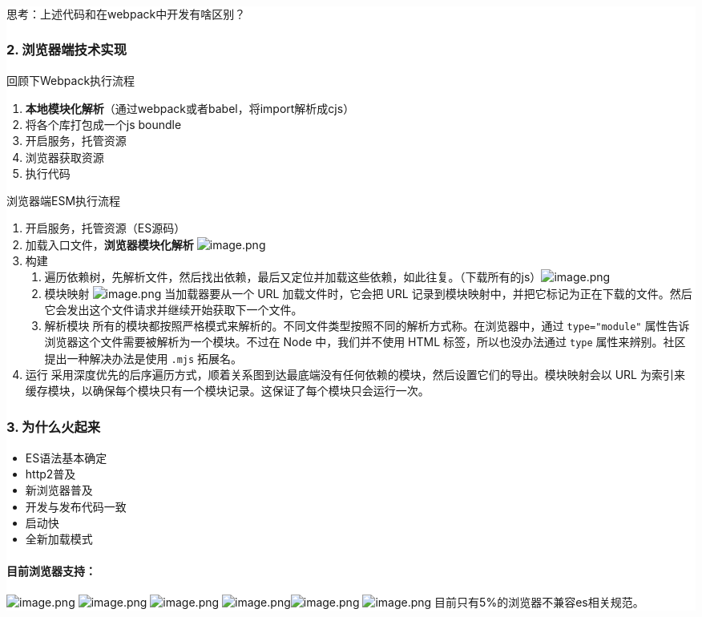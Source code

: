 思考：上述代码和在webpack中开发有啥区别？

### 2. 浏览器端技术实现

回顾下Webpack执行流程

1. **本地模块化解析**（通过webpack或者babel，将import解析成cjs）
2. 将各个库打包成一个js boundle
3. 开启服务，托管资源
4. 浏览器获取资源
5. 执行代码

浏览器端ESM执行流程

1. 开启服务，托管资源（ES源码）
2. 加载入口文件，**浏览器模块化解析**
![image.png](https://intranetproxy.alipay.com/skylark/lark/0/2021/png/323891/1618402575604-fbd03909-2304-4ea6-b4c1-898d6473cfb3.png#height=138&id=SGpO2&margin=%5Bobject%20Object%5D&name=image.png&originHeight=275&originWidth=732&originalType=binary&ratio=1&size=31076&status=done&style=none&width=366#id=A39qd&originHeight=275&originWidth=732&originalType=binary&ratio=1&rotation=0&showTitle=false&status=done&style=none&title=)
3. 构建 
   1. 遍历依赖树，先解析文件，然后找出依赖，最后又定位并加载这些依赖，如此往复。（下载所有的js）![image.png](https://intranetproxy.alipay.com/skylark/lark/0/2021/png/323891/1618402703342-3fc7c920-2e2b-4c4b-8419-3bbf184f2d62.png#height=332&id=rnegV&margin=%5Bobject%20Object%5D&name=image.png&originHeight=442&originWidth=732&originalType=binary&ratio=1&size=79543&status=done&style=none&width=549#id=qsdzG&originHeight=442&originWidth=732&originalType=binary&ratio=1&rotation=0&showTitle=false&status=done&style=none&title=)
   2. 模块映射
![image.png](https://intranetproxy.alipay.com/skylark/lark/0/2021/png/323891/1618403217085-c0591a7f-79ee-4d4a-9bab-faee5dfd4cb8.png#height=263&id=bL3wB&margin=%5Bobject%20Object%5D&name=image.png&originHeight=350&originWidth=732&originalType=binary&ratio=1&size=73525&status=done&style=none&width=549#id=uynUc&originHeight=350&originWidth=732&originalType=binary&ratio=1&rotation=0&showTitle=false&status=done&style=none&title=)
当加载器要从一个 URL 加载文件时，它会把 URL 记录到模块映射中，并把它标记为正在下载的文件。然后它会发出这个文件请求并继续开始获取下一个文件。
   3. 解析模块
所有的模块都按照严格模式来解析的。不同文件类型按照不同的解析方式称。在浏览器中，通过 `type="module"` 属性告诉浏览器这个文件需要被解析为一个模块。不过在 Node 中，我们并不使用 HTML 标签，所以也没办法通过 `type` 属性来辨别。社区提出一种解决办法是使用 `.mjs` 拓展名。
4. 运行
采用深度优先的后序遍历方式，顺着关系图到达最底端没有任何依赖的模块，然后设置它们的导出。模块映射会以 URL 为索引来缓存模块，以确保每个模块只有一个模块记录。这保证了每个模块只会运行一次。

### 3. 为什么火起来

- ES语法基本确定
- http2普及
- 新浏览器普及
- 开发与发布代码一致
- 启动快
- 全新加载模式

#### 目前浏览器支持：

![image.png](https://intranetproxy.alipay.com/skylark/lark/0/2021/png/323891/1618227209645-ca67c89d-c06d-4ef6-b299-c59c8b29e4c2.png#height=369&id=BOLF5&margin=%5Bobject%20Object%5D&name=image.png&originHeight=738&originWidth=1356&originalType=binary&ratio=1&size=539524&status=done&style=none&width=678#id=WwMmp&originHeight=738&originWidth=1356&originalType=binary&ratio=1&rotation=0&showTitle=false&status=done&style=none&title=)
![image.png](https://intranetproxy.alipay.com/skylark/lark/0/2021/png/323891/1618226827492-c5dba372-4ddd-46e7-901b-b30891ea71b5.png#height=229&id=wM3st&margin=%5Bobject%20Object%5D&name=image.png&originHeight=457&originWidth=1365&originalType=binary&ratio=1&size=382629&status=done&style=none&width=682.5#id=x0MEM&originHeight=457&originWidth=1365&originalType=binary&ratio=1&rotation=0&showTitle=false&status=done&style=none&title=)
![image.png](https://intranetproxy.alipay.com/skylark/lark/0/2021/png/323891/1618227073122-a39a26d8-edee-413e-924f-a9e5225bf315.png#height=218&id=FE6Um&margin=%5Bobject%20Object%5D&name=image.png&originHeight=435&originWidth=1349&originalType=binary&ratio=1&size=375861&status=done&style=none&width=674.5#id=gGQfd&originHeight=435&originWidth=1349&originalType=binary&ratio=1&rotation=0&showTitle=false&status=done&style=none&title=)
![image.png](https://intranetproxy.alipay.com/skylark/lark/0/2021/png/323891/1618227049004-7ecbcffa-74f5-473f-96fc-1e3b6f7b29b2.png#height=183&id=wrTBA&margin=%5Bobject%20Object%5D&name=image.png&originHeight=365&originWidth=1353&originalType=binary&ratio=1&size=314409&status=done&style=none&width=676.5#id=htnpU&originHeight=365&originWidth=1353&originalType=binary&ratio=1&rotation=0&showTitle=false&status=done&style=none&title=)![image.png](https://intranetproxy.alipay.com/skylark/lark/0/2021/png/323891/1618226815005-4e04d405-7cac-4e6e-b7c2-842a00cd194e.png#height=217&id=Illfh&margin=%5Bobject%20Object%5D&name=image.png&originHeight=433&originWidth=1360&originalType=binary&ratio=1&size=345912&status=done&style=none&width=680#id=OlU9x&originHeight=433&originWidth=1360&originalType=binary&ratio=1&rotation=0&showTitle=false&status=done&style=none&title=)
![image.png](https://intranetproxy.alipay.com/skylark/lark/0/2021/png/323891/1618226850102-27a9543e-642f-4378-bc4b-06ee6f816796.png#height=216&id=hVK0i&margin=%5Bobject%20Object%5D&name=image.png&originHeight=432&originWidth=1360&originalType=binary&ratio=1&size=374004&status=done&style=none&width=680#id=r4uEt&originHeight=432&originWidth=1360&originalType=binary&ratio=1&rotation=0&showTitle=false&status=done&style=none&title=)
目前只有5%的浏览器不兼容es相关规范。
